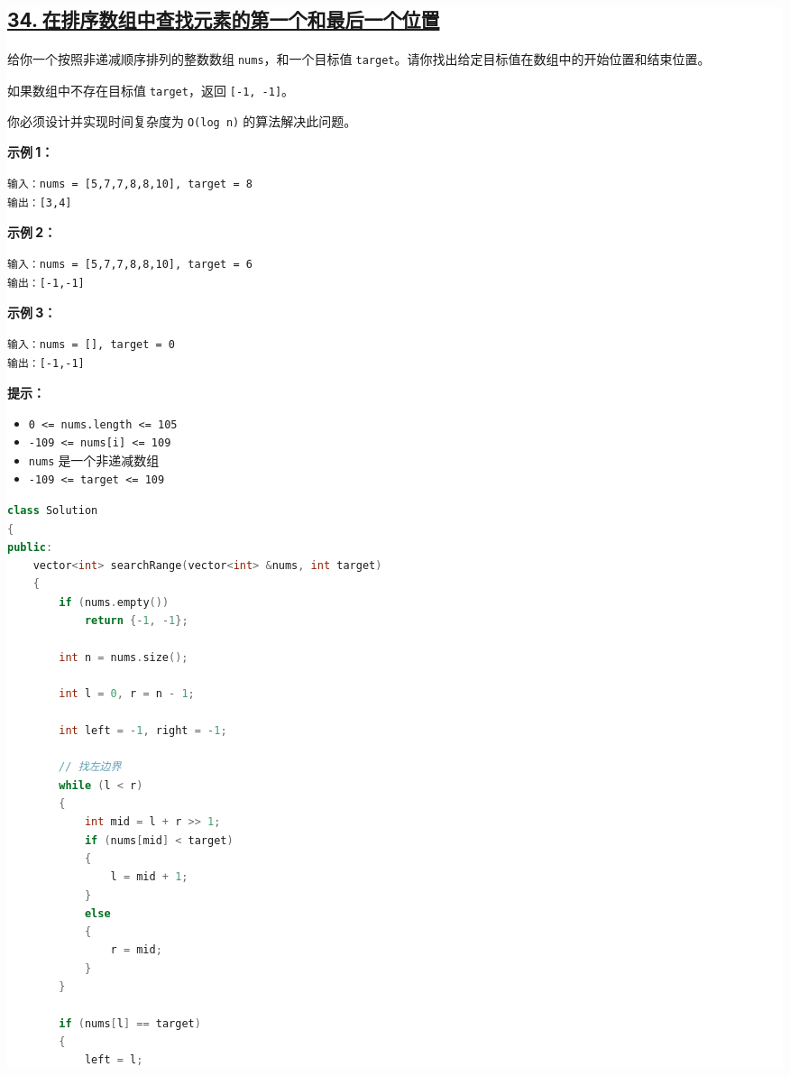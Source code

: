 ## [34. 在排序数组中查找元素的第一个和最后一个位置](https://leetcode.cn/problems/find-first-and-last-position-of-element-in-sorted-array/)

给你一个按照非递减顺序排列的整数数组 `nums`，和一个目标值 `target`。请你找出给定目标值在数组中的开始位置和结束位置。

如果数组中不存在目标值 `target`，返回 `[-1, -1]`。

你必须设计并实现时间复杂度为 `O(log n)` 的算法解决此问题。

**示例 1：**

```
输入：nums = [5,7,7,8,8,10], target = 8
输出：[3,4]
```

**示例 2：**

```
输入：nums = [5,7,7,8,8,10], target = 6
输出：[-1,-1]
```

**示例 3：**

```
输入：nums = [], target = 0
输出：[-1,-1]
```

**提示：**

- `0 <= nums.length <= 105`
- `-109 <= nums[i] <= 109`
- `nums` 是一个非递减数组
- `-109 <= target <= 109`

```c++
class Solution
{
public:
    vector<int> searchRange(vector<int> &nums, int target)
    {
        if (nums.empty())
            return {-1, -1};

        int n = nums.size();

        int l = 0, r = n - 1;

        int left = -1, right = -1;

        // 找左边界
        while (l < r)
        {
            int mid = l + r >> 1;
            if (nums[mid] < target)
            {
                l = mid + 1;
            }
            else
            {
                r = mid;
            }
        }

        if (nums[l] == target)
        {
            left = l;
```